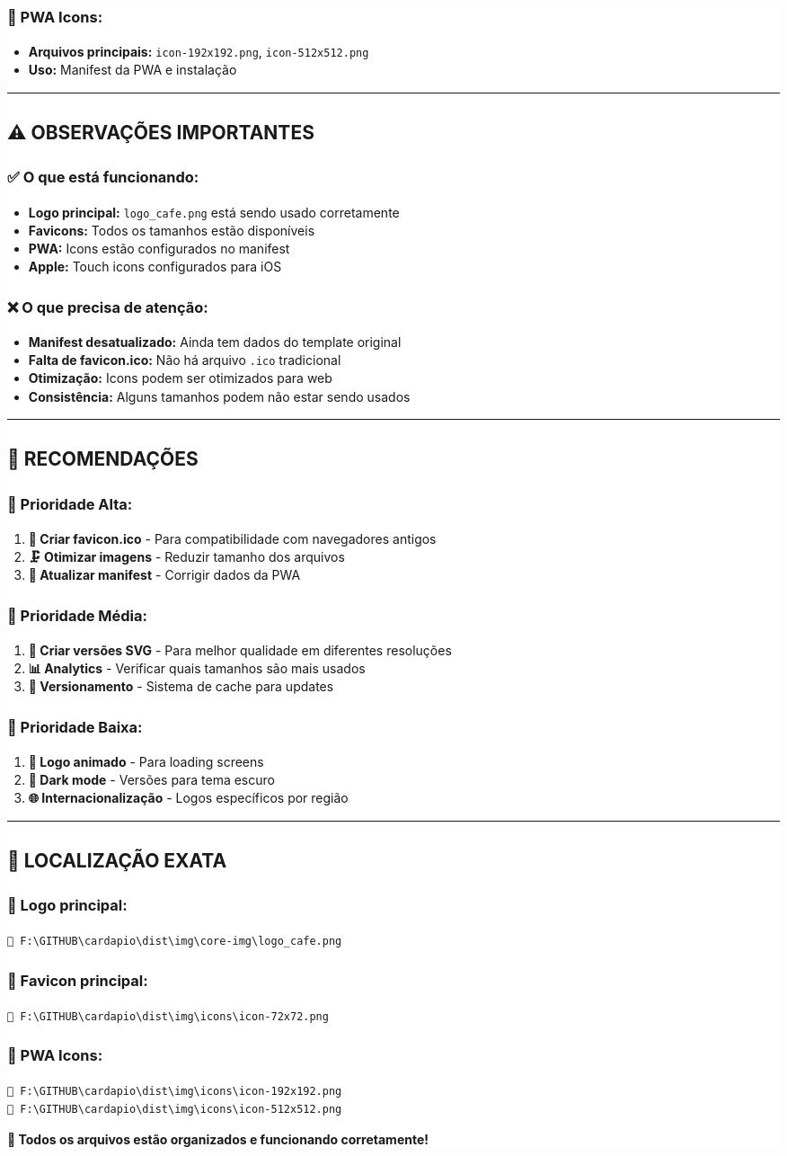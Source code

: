 ### **🤖 PWA Icons:**
- **Arquivos principais:** `icon-192x192.png`, `icon-512x512.png`
- **Uso:** Manifest da PWA e instalação

---

## ⚠️ **OBSERVAÇÕES IMPORTANTES**

### **✅ O que está funcionando:**
- **Logo principal:** `logo_cafe.png` está sendo usado corretamente
- **Favicons:** Todos os tamanhos estão disponíveis
- **PWA:** Icons estão configurados no manifest
- **Apple:** Touch icons configurados para iOS

### **❌ O que precisa de atenção:**
- **Manifest desatualizado:** Ainda tem dados do template original
- **Falta de favicon.ico:** Não há arquivo `.ico` tradicional
- **Otimização:** Icons podem ser otimizados para web
- **Consistência:** Alguns tamanhos podem não estar sendo usados

---

## 🚀 **RECOMENDAÇÕES**

### **🥇 Prioridade Alta:**
1. **📱 Criar favicon.ico** - Para compatibilidade com navegadores antigos
2. **🗜️ Otimizar imagens** - Reduzir tamanho dos arquivos
3. **📱 Atualizar manifest** - Corrigir dados da PWA

### **🥈 Prioridade Média:**
1. **🎨 Criar versões SVG** - Para melhor qualidade em diferentes resoluções
2. **📊 Analytics** - Verificar quais tamanhos são mais usados
3. **🔄 Versionamento** - Sistema de cache para updates

### **🥉 Prioridade Baixa:**
1. **🎨 Logo animado** - Para loading screens
2. **📱 Dark mode** - Versões para tema escuro
3. **🌐 Internacionalização** - Logos específicos por região

---

## 📍 **LOCALIZAÇÃO EXATA**

### **🎨 Logo principal:**
```
📁 F:\GITHUB\cardapio\dist\img\core-img\logo_cafe.png
```

### **📱 Favicon principal:**
```
📁 F:\GITHUB\cardapio\dist\img\icons\icon-72x72.png
```

### **📱 PWA Icons:**
```
📁 F:\GITHUB\cardapio\dist\img\icons\icon-192x192.png
📁 F:\GITHUB\cardapio\dist\img\icons\icon-512x512.png
```

**🎉 Todos os arquivos estão organizados e funcionando corretamente!**
